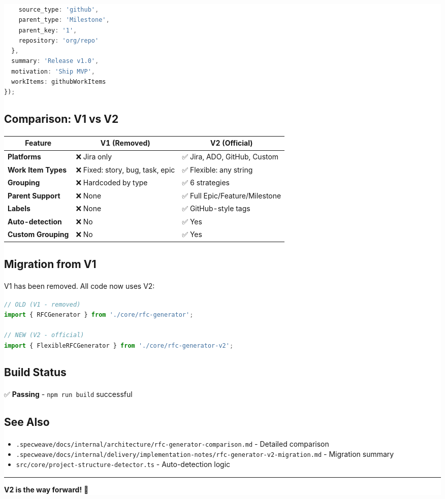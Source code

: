 ```typescript
    source_type: 'github',
    parent_type: 'Milestone',
    parent_key: '1',
    repository: 'org/repo'
  },
  summary: 'Release v1.0',
  motivation: 'Ship MVP',
  workItems: githubWorkItems
});
```

## Comparison: V1 vs V2

| Feature | V1 (Removed) | V2 (Official) |
|---------|--------------|---------------|
| **Platforms** | ❌ Jira only | ✅ Jira, ADO, GitHub, Custom |
| **Work Item Types** | ❌ Fixed: story, bug, task, epic | ✅ Flexible: any string |
| **Grouping** | ❌ Hardcoded by type | ✅ 6 strategies |
| **Parent Support** | ❌ None | ✅ Full Epic/Feature/Milestone |
| **Labels** | ❌ None | ✅ GitHub-style tags |
| **Auto-detection** | ❌ No | ✅ Yes |
| **Custom Grouping** | ❌ No | ✅ Yes |

## Migration from V1

V1 has been removed. All code now uses V2:

```typescript
// OLD (V1 - removed)
import { RFCGenerator } from './core/rfc-generator';

// NEW (V2 - official)
import { FlexibleRFCGenerator } from './core/rfc-generator-v2';
```

## Build Status

✅ **Passing** - `npm run build` successful

## See Also

- `.specweave/docs/internal/architecture/rfc-generator-comparison.md` - Detailed comparison
- `.specweave/docs/internal/delivery/implementation-notes/rfc-generator-v2-migration.md` - Migration summary
- `src/core/project-structure-detector.ts` - Auto-detection logic

---

**V2 is the way forward!** 🚀
